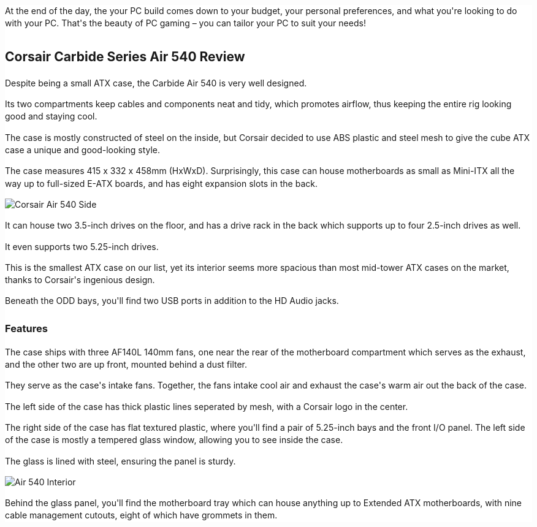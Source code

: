 At the end of the day, the your PC build comes down to your budget, your personal preferences, and what you're looking to do with your PC. That's the beauty of PC gaming – you can tailor your PC to suit your needs! 

## Corsair Carbide Series Air 540 Review

<div class="vid-container">
<iframe width="560" height="315" src="https://www.youtube.com/embed/gAa5hmEXyxw" frameborder="0" allow="accelerometer; autoplay; encrypted-media; gyroscope; picture-in-picture" allowfullscreen></iframe>
</div>

Despite being a small ATX case, the Carbide Air 540 is very well designed. 

Its two compartments keep cables and components neat and tidy, which promotes airflow, thus keeping the entire rig looking good and staying cool. 

The case is mostly constructed of steel on the inside, but Corsair decided to use ABS plastic and steel mesh to give the cube ATX case a unique and good-looking style. 

The case measures 415 x 332 x 458mm (HxWxD). Surprisingly, this case can house motherboards as small as Mini-ITX all the way up to full-sized E-ATX boards, and has eight expansion slots in the back. 

<img class="lazyload img-middle" alt="Corsair Air 540 Side" data-src="/img/case/air-540-side.jpg" />

It can house two 3.5-inch drives on the floor, and has a drive rack in the back which supports up to four 2.5-inch drives as well. 

It even supports two 5.25-inch drives. 

This is the smallest ATX case on our list, yet its interior seems more spacious than most mid-tower ATX cases on the market, thanks to Corsair's ingenious design. 

Beneath the ODD bays, you'll find two USB ports in addition to the HD Audio jacks. 

### Features 

The case ships with three AF140L 140mm fans, one near the rear of the motherboard compartment which serves as the exhaust, and the other two are up front, mounted behind a dust filter. 

They serve as the case's intake fans. Together, the fans intake cool air and exhaust the case's warm air out the back of the case. 

The left side of the case has thick plastic lines seperated by mesh, with a Corsair logo in the center. 

The right side of the case has flat textured plastic, where you'll find a pair of 5.25-inch bays and the front I/O panel. The left side of the case is mostly a tempered glass window, allowing you to see inside the case. 

The glass is lined with steel, ensuring the panel is sturdy. 

<img class="lazyload img-middle" alt="Air 540 Interior" data-src="/img/case/air-540-interior.png" />

Behind the glass panel, you'll find the motherboard tray which can house anything up to Extended ATX motherboards, with nine cable management cutouts, eight of which have grommets in them. 
